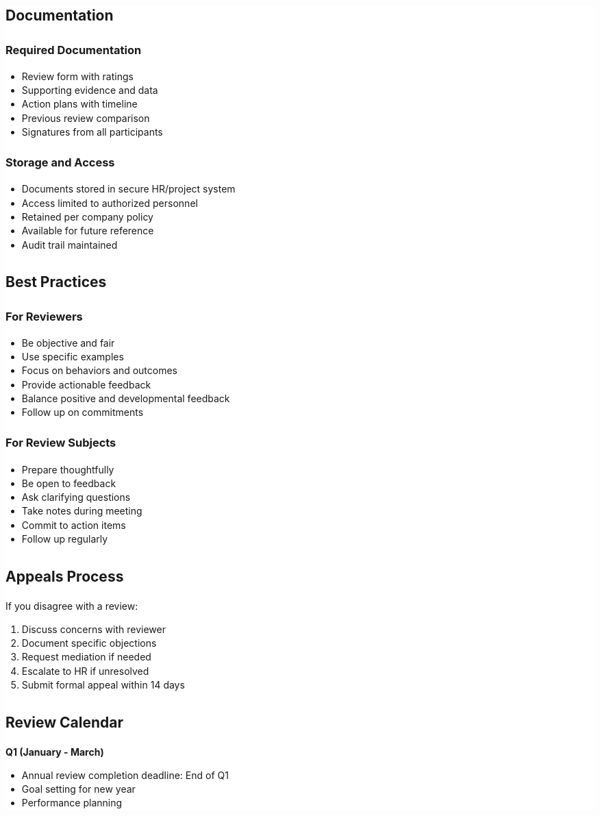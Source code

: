 ## Documentation

### Required Documentation
- Review form with ratings
- Supporting evidence and data
- Action plans with timeline
- Previous review comparison
- Signatures from all participants

### Storage and Access
- Documents stored in secure HR/project system
- Access limited to authorized personnel
- Retained per company policy
- Available for future reference
- Audit trail maintained

## Best Practices

### For Reviewers
- Be objective and fair
- Use specific examples
- Focus on behaviors and outcomes
- Provide actionable feedback
- Balance positive and developmental feedback
- Follow up on commitments

### For Review Subjects
- Prepare thoughtfully
- Be open to feedback
- Ask clarifying questions
- Take notes during meeting
- Commit to action items
- Follow up regularly

## Appeals Process

If you disagree with a review:
1. Discuss concerns with reviewer
2. Document specific objections
3. Request mediation if needed
4. Escalate to HR if unresolved
5. Submit formal appeal within 14 days

## Review Calendar

**Q1 (January - March)**
- Annual review completion deadline: End of Q1
- Goal setting for new year
- Performance planning
